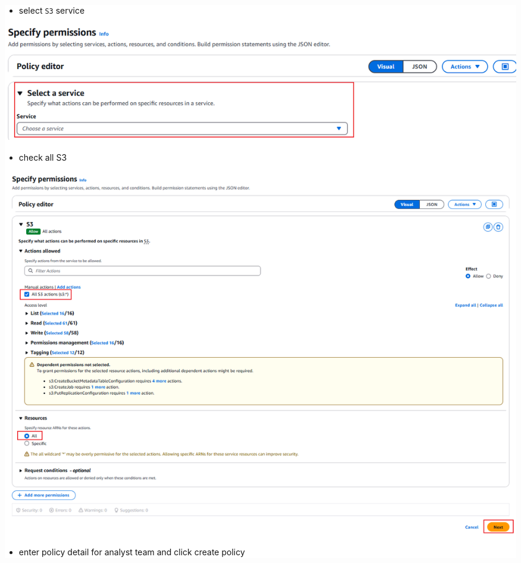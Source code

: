 - select `S3` service

![](img/14.%20select%20service.PNG)

- check all S3

![](img/15.%20specify%20permission.PNG)

- enter policy detail for analyst team and click create policy
